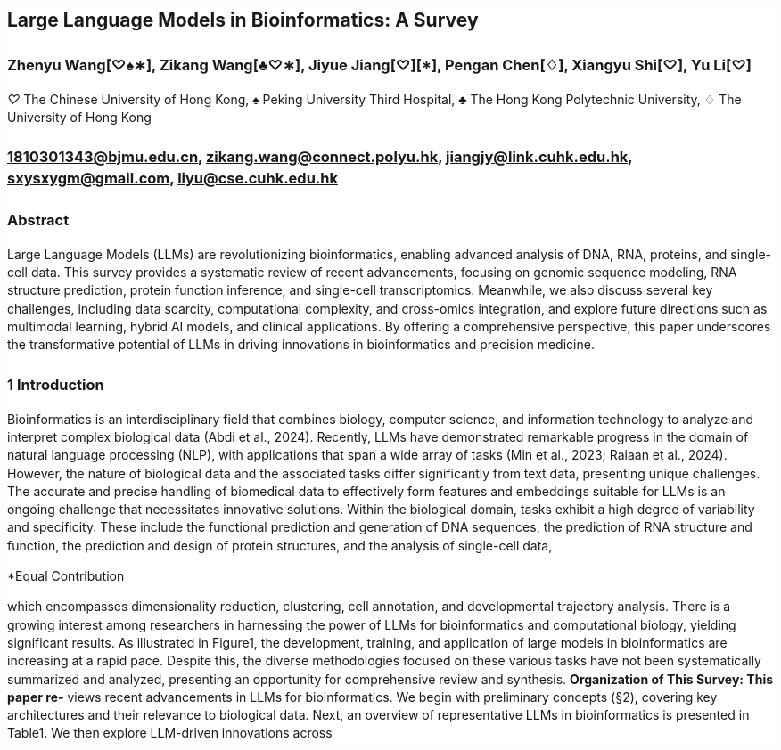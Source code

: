 ## Large Language Models in Bioinformatics: A Survey

### Zhenyu Wang[♡♠∗], Zikang Wang[♣♡∗], Jiyue Jiang[♡][*], Pengan Chen[♢], Xiangyu Shi[♡], Yu Li[♡]

_♡_ The Chinese University of Hong Kong, ♠ Peking University Third Hospital,
_♣_ The Hong Kong Polytechnic University, ♢ The University of Hong Kong
### 1810301343@bjmu.edu.cn, zikang.wang@connect.polyu.hk, jiangjy@link.cuhk.edu.hk, sxysxygm@gmail.com, liyu@cse.cuhk.edu.hk


### Abstract


Large Language Models (LLMs) are revolutionizing bioinformatics, enabling advanced analysis of DNA, RNA, proteins, and single-cell
data. This survey provides a systematic review
of recent advancements, focusing on genomic
sequence modeling, RNA structure prediction,
protein function inference, and single-cell transcriptomics. Meanwhile, we also discuss several key challenges, including data scarcity,
computational complexity, and cross-omics integration, and explore future directions such as
multimodal learning, hybrid AI models, and
clinical applications. By offering a comprehensive perspective, this paper underscores the
transformative potential of LLMs in driving
innovations in bioinformatics and precision
medicine.

### 1 Introduction


Bioinformatics is an interdisciplinary field that
combines biology, computer science, and information technology to analyze and interpret complex
biological data (Abdi et al., 2024). Recently, LLMs
have demonstrated remarkable progress in the domain of natural language processing (NLP), with
applications that span a wide array of tasks (Min
et al., 2023; Raiaan et al., 2024). However, the nature of biological data and the associated tasks differ significantly from text data, presenting unique
challenges. The accurate and precise handling of
biomedical data to effectively form features and
embeddings suitable for LLMs is an ongoing challenge that necessitates innovative solutions.
Within the biological domain, tasks exhibit a
high degree of variability and specificity. These
include the functional prediction and generation
of DNA sequences, the prediction of RNA structure and function, the prediction and design of protein structures, and the analysis of single-cell data,

*Equal Contribution


which encompasses dimensionality reduction, clustering, cell annotation, and developmental trajectory analysis. There is a growing interest among
researchers in harnessing the power of LLMs for
bioinformatics and computational biology, yielding
significant results. As illustrated in Figure1, the development, training, and application of large models in bioinformatics are increasing at a rapid pace.
Despite this, the diverse methodologies focused on
these various tasks have not been systematically
summarized and analyzed, presenting an opportunity for comprehensive review and synthesis.
**Organization of This Survey: This paper re-**
views recent advancements in LLMs for bioinformatics. We begin with preliminary concepts (§2),
covering key architectures and their relevance to
biological data. Next, an overview of representative LLMs in bioinformatics is presented in Table1.
We then explore LLM-driven innovations across